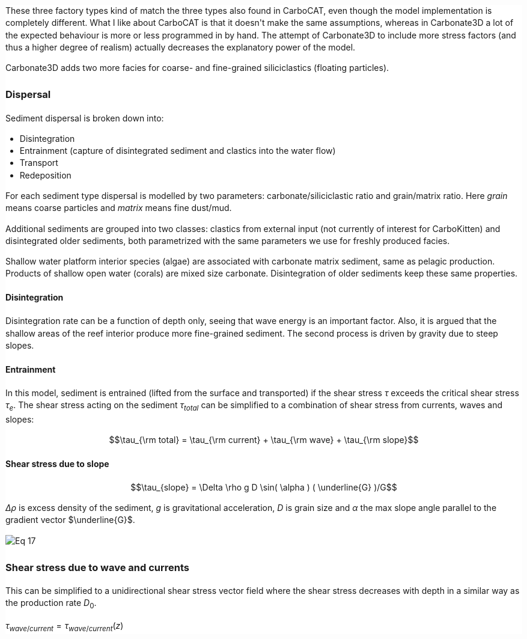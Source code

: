 These three factory types kind of match the three types also found in CarboCAT, even though the model implementation is completely different. What I like about CarboCAT is that it doesn't make the same assumptions, whereas in Carbonate3D a lot of the expected behaviour is more or less programmed in by hand. The attempt of Carbonate3D to include more stress factors (and thus a higher degree of realism) actually decreases the explanatory power of the model.

Carbonate3D adds two more facies for coarse- and fine-grained siliciclastics (floating particles). 

### Dispersal
Sediment dispersal is broken down into:

- Disintegration
- Entrainment (capture of disintegrated sediment and clastics into the water flow)
- Transport
- Redeposition

For each sediment type dispersal is modelled by two parameters: carbonate/siliciclastic ratio and grain/matrix ratio. Here *grain* means coarse particles and *matrix* means fine dust/mud.

Additional sediments are grouped into two classes: clastics from external input (not currently of interest for CarboKitten) and disintegrated older sediments, both parametrized with the same parameters we use for freshly produced facies.

Shallow water platform interior species (algae) are associated with carbonate matrix sediment, same as pelagic production. Products of shallow open water (corals) are mixed size carbonate. Disintegration of older sediments keep these same properties. 

#### Disintegration
Disintegration rate can be a function of depth only, seeing that wave energy is an important factor. Also, it is argued that the shallow areas of the reef interior produce more fine-grained sediment. The second process is driven by gravity due to steep slopes.

#### Entrainment
In this model, sediment is entrained (lifted from the surface and transported) if the shear stress $\tau$ exceeds the critical shear stress $\tau_{e}$.
The shear stress acting on the sediment $\tau_{total}$ can be simplified to a combination of shear stress from currents, waves and slopes:

$$\tau_{\rm total} = \tau_{\rm current} + \tau_{\rm wave} + \tau_{\rm slope}$$

#### Shear stress due to slope

$$\tau_{slope} = \Delta \rho g D \sin( \alpha ) ( \underline{G} )/G$$

$\Delta \rho$ is excess density of the sediment, $g$ is gravitational acceleration, $D$ is grain size and $\alpha$ the max slope angle parallel to the gradient vector $\underline{G}$.

![Eq 17](https://github.com/MindTheGap-ERC/CarboKitten/assets/18270548/47d9ba18-0431-4286-8f94-00210b987e1e)


### Shear stress due to wave and currents

This can be simplified to a unidirectional shear stress vector field where the shear stress decreases with depth in a similar way as the production rate $D_{0}$.

$\tau_{wave/current} = \tau_{wave/current}(z)$
